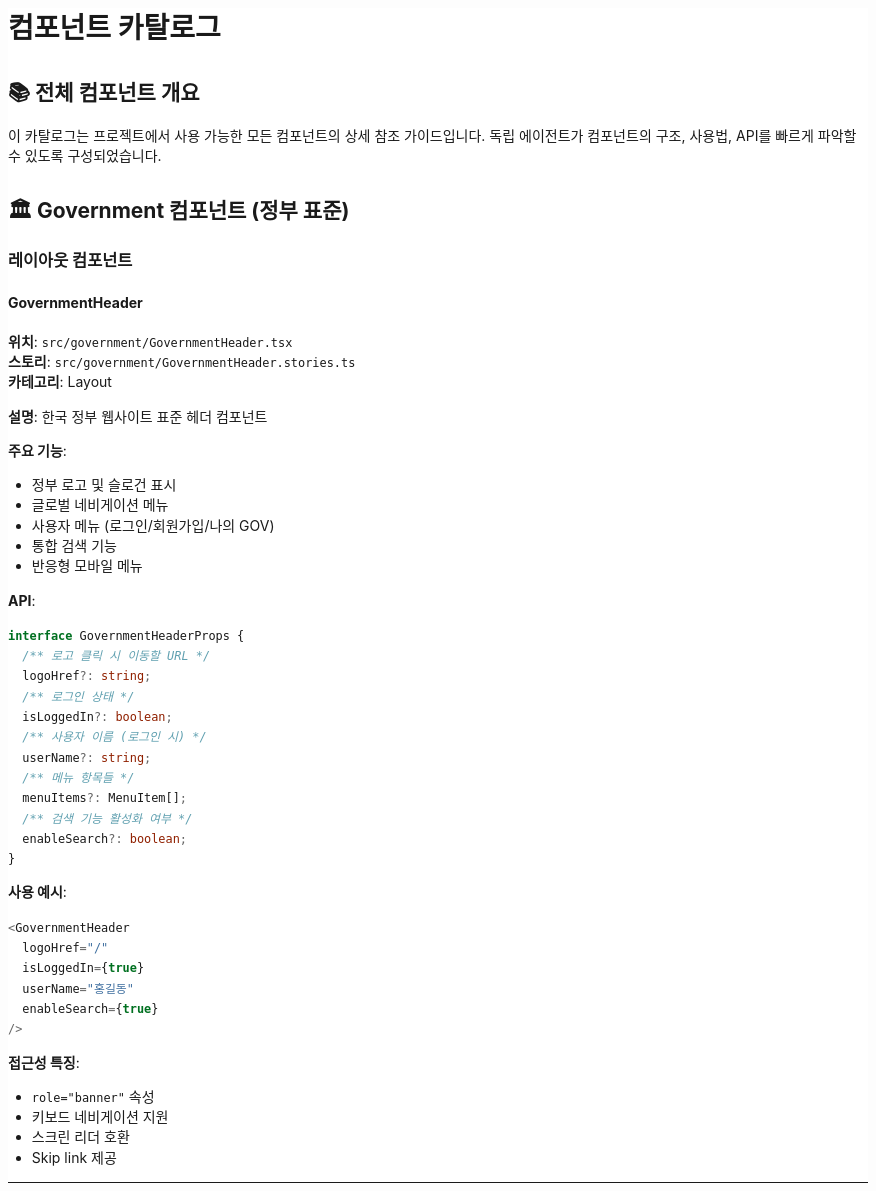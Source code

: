 # 컴포넌트 카탈로그

## 📚 전체 컴포넌트 개요

이 카탈로그는 프로젝트에서 사용 가능한 모든 컴포넌트의 상세 참조 가이드입니다. 독립 에이전트가 컴포넌트의 구조, 사용법, API를 빠르게 파악할 수 있도록 구성되었습니다.

## 🏛️ Government 컴포넌트 (정부 표준)

### 레이아웃 컴포넌트

#### GovernmentHeader
**위치**: `src/government/GovernmentHeader.tsx`  
**스토리**: `src/government/GovernmentHeader.stories.ts`  
**카테고리**: Layout  

**설명**: 한국 정부 웹사이트 표준 헤더 컴포넌트

**주요 기능**:
- 정부 로고 및 슬로건 표시
- 글로벌 네비게이션 메뉴
- 사용자 메뉴 (로그인/회원가입/나의 GOV)
- 통합 검색 기능
- 반응형 모바일 메뉴

**API**:
```typescript
interface GovernmentHeaderProps {
  /** 로고 클릭 시 이동할 URL */
  logoHref?: string;
  /** 로그인 상태 */
  isLoggedIn?: boolean;
  /** 사용자 이름 (로그인 시) */
  userName?: string;
  /** 메뉴 항목들 */
  menuItems?: MenuItem[];
  /** 검색 기능 활성화 여부 */
  enableSearch?: boolean;
}
```

**사용 예시**:
```typescript
<GovernmentHeader 
  logoHref="/"
  isLoggedIn={true}
  userName="홍길동"
  enableSearch={true}
/>
```

**접근성 특징**:
- `role="banner"` 속성
- 키보드 네비게이션 지원
- 스크린 리더 호환
- Skip link 제공

---